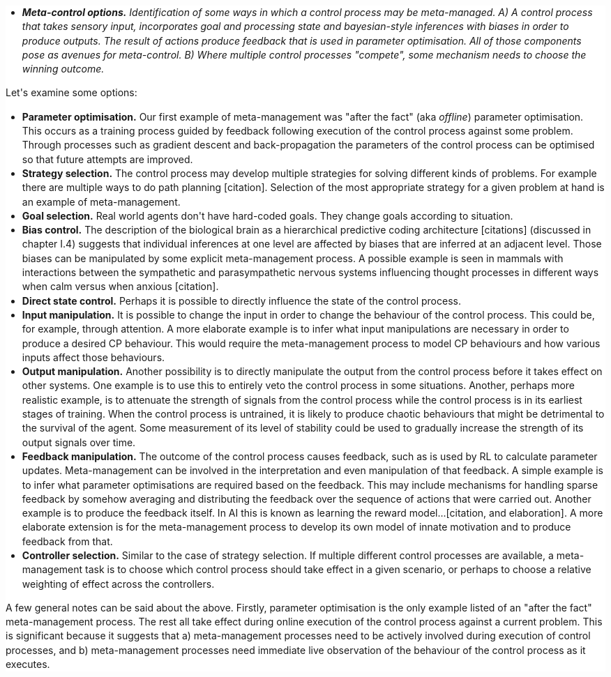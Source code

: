 * _**Meta-control options.** Identification of some ways in which a control process may be meta-managed. A) A control process that takes sensory input, incorporates goal and processing state and bayesian-style inferences with biases in order to produce outputs. The result of actions produce feedback that is used in parameter optimisation. All of those components pose as avenues for meta-control. B) Where multiple control processes "compete", some mechanism needs to choose the winning outcome._

Let's examine some options:

- **Parameter optimisation.** Our first example of meta-management was "after the fact" (aka _offline_) parameter optimisation. This occurs as a training process guided by feedback following execution of the control process against some problem. Through processes such as gradient descent and back-propagation the parameters of the control process can be optimised so that future attempts are improved.
- **Strategy selection.** The control process may develop multiple strategies for solving different kinds of problems. For example there are multiple ways to do path planning [citation]. Selection of the most appropriate strategy for a given problem at hand is an example of meta-management. 
- **Goal selection.** Real world agents don't have hard-coded goals. They change goals according to situation.
- **Bias control.** The description of the biological brain as a hierarchical predictive coding architecture [citations] (discussed in chapter I.4) suggests that individual inferences at one level are affected by biases that are inferred at an adjacent level. Those biases can be manipulated by some explicit meta-management process. A possible example is seen in mammals with interactions between the sympathetic and parasympathetic nervous systems influencing thought processes in different ways when calm versus when anxious [citation].
- **Direct state control.** Perhaps it is possible to directly influence the state of the control process.
- **Input manipulation.** It is possible to change the input in order to change the behaviour of the control process. This could be, for example, through attention. A more elaborate example is to infer what input manipulations are necessary in order to produce a desired CP behaviour. This would require the meta-management process to model CP behaviours and how various inputs affect those behaviours.
- **Output manipulation.** Another possibility is to directly manipulate the output from the control process before it takes effect on other systems. One example is to use this to entirely veto the control process in some situations. Another, perhaps more realistic example, is to attenuate the strength of signals from the control process while the control process is in its earliest stages of training. When the control process is untrained, it is likely to produce chaotic behaviours that might be detrimental to the survival of the agent. Some measurement of its level of stability could be used to gradually increase the strength of its output signals over time.
- **Feedback manipulation.** The outcome of the control process causes feedback, such as is used by RL to calculate parameter updates. Meta-management can be involved in the interpretation and even manipulation of that feedback. A simple example is to infer what parameter optimisations are required based on the feedback. This may include mechanisms for handling sparse feedback by somehow averaging and distributing the feedback over the sequence of actions that were carried out. Another example is to produce the feedback itself. In AI this is known as learning the reward model...[citation, and elaboration]. A more elaborate extension is for the meta-management process to develop its own model of innate motivation and to produce feedback from that.
- **Controller selection.** Similar to the case of strategy selection. If multiple different control processes are available, a meta-management task is to choose which control process should take effect in a given scenario, or perhaps to choose a relative weighting of effect across the controllers.

A few general notes can be said about the above. Firstly, parameter optimisation is the only example listed of an "after the fact" meta-management process. The rest all take effect during online execution of the control process against a current problem. This is significant because it suggests that a) meta-management processes need to be actively involved during execution of control processes, and b) meta-management processes need immediate live observation of the behaviour of the control process as it executes.
